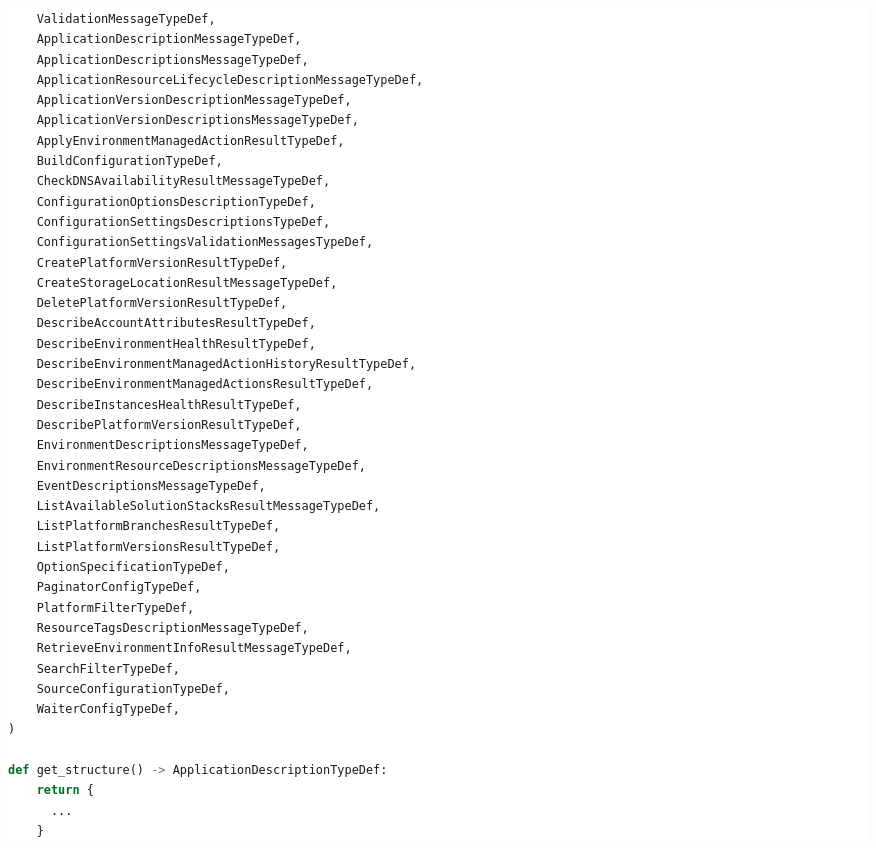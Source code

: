 ```python
    ValidationMessageTypeDef,
    ApplicationDescriptionMessageTypeDef,
    ApplicationDescriptionsMessageTypeDef,
    ApplicationResourceLifecycleDescriptionMessageTypeDef,
    ApplicationVersionDescriptionMessageTypeDef,
    ApplicationVersionDescriptionsMessageTypeDef,
    ApplyEnvironmentManagedActionResultTypeDef,
    BuildConfigurationTypeDef,
    CheckDNSAvailabilityResultMessageTypeDef,
    ConfigurationOptionsDescriptionTypeDef,
    ConfigurationSettingsDescriptionsTypeDef,
    ConfigurationSettingsValidationMessagesTypeDef,
    CreatePlatformVersionResultTypeDef,
    CreateStorageLocationResultMessageTypeDef,
    DeletePlatformVersionResultTypeDef,
    DescribeAccountAttributesResultTypeDef,
    DescribeEnvironmentHealthResultTypeDef,
    DescribeEnvironmentManagedActionHistoryResultTypeDef,
    DescribeEnvironmentManagedActionsResultTypeDef,
    DescribeInstancesHealthResultTypeDef,
    DescribePlatformVersionResultTypeDef,
    EnvironmentDescriptionsMessageTypeDef,
    EnvironmentResourceDescriptionsMessageTypeDef,
    EventDescriptionsMessageTypeDef,
    ListAvailableSolutionStacksResultMessageTypeDef,
    ListPlatformBranchesResultTypeDef,
    ListPlatformVersionsResultTypeDef,
    OptionSpecificationTypeDef,
    PaginatorConfigTypeDef,
    PlatformFilterTypeDef,
    ResourceTagsDescriptionMessageTypeDef,
    RetrieveEnvironmentInfoResultMessageTypeDef,
    SearchFilterTypeDef,
    SourceConfigurationTypeDef,
    WaiterConfigTypeDef,
)

def get_structure() -> ApplicationDescriptionTypeDef:
    return {
      ...
    }
```
